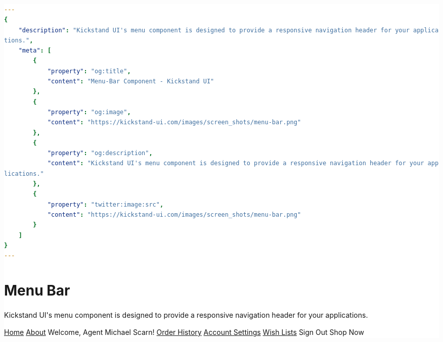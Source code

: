 ```yaml
---
{
    "description": "Kickstand UI's menu component is designed to provide a responsive navigation header for your applications.",
    "meta": [
        {
            "property": "og:title",
            "content": "Menu-Bar Component - Kickstand UI"
        },
        {
            "property": "og:image",
            "content": "https://kickstand-ui.com/images/screen_shots/menu-bar.png"
        },
        {
            "property": "og:description",
            "content": "Kickstand UI's menu component is designed to provide a responsive navigation header for your applications."
        },
        {
            "property": "twitter:image:src",
            "content": "https://kickstand-ui.com/images/screen_shots/menu-bar.png"
        }
    ]
}
---
```


# Menu Bar

Kickstand UI's menu component is designed to provide a responsive navigation header for your applications.

<div class="my-xl">
    <ks-menu-bar tagline="Basic Menu">
        <ks-menu-row>
            <ks-menu-item>
                <a href="#">Home</a>
            </ks-menu-item>
            <ks-menu-item>
                <a href="#">About</a>
            </ks-menu-item>
            <ks-menu-item>
                <ks-dropdown text="Account" display="link" position="right">
                    <ks-dropdown-item prevent-close><span>Welcome, Agent Michael Scarn!</span></ks-dropdown-item>
                    <ks-dropdown-item>
                        <a href="#">Order History</a>
                    </ks-dropdown-item>
                    <ks-dropdown-item>
                        <a href="#">Account Settings</a>
                    </ks-dropdown-item>
                    <ks-dropdown-item>
                        <a href="#">Wish Lists</a>
                    </ks-dropdown-item>
                    <ks-dropdown-item>
                        <ks-button>Sign Out</ks-button>
                    </ks-dropdown-item>
                </ks-dropdown>
            </ks-menu-item>
            <ks-menu-item>
                <ks-button color="secondary" size="sm" href="#">Shop Now</ks-button>
            </ks-menu-item>
        </ks-menu-row>
